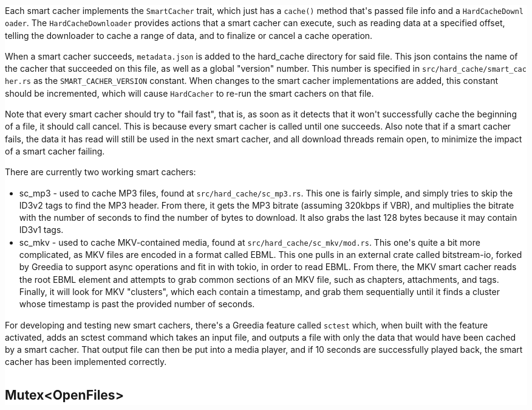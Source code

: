 Each smart cacher implements the `SmartCacher` trait, which just has a `cache()` method that's passed file info and a
`HardCacheDownloader`. The `HardCacheDownloader` provides actions that a smart cacher can execute, such as reading data
at a specified offset, telling the downloader to cache a range of data, and to finalize or cancel a cache operation.

When a smart cacher succeeds, `metadata.json` is added to the hard_cache directory for said file. This json contains
the name of the cacher that succeeded on this file, as well as a global "version" number. This number is specified in
`src/hard_cache/smart_cacher.rs` as the `SMART_CACHER_VERSION` constant. When changes to the smart cacher implementations
are added, this constant should be incremented, which will cause `HardCacher` to re-run the smart cachers on that file.

Note that every smart cacher should try to "fail fast", that is, as soon as it detects that it won't successfully cache
the beginning of a file, it should call cancel. This is because every smart cacher is called until one succeeds. Also
note that if a smart cacher fails, the data it has read will still be used in the next smart cacher, and all download
threads remain open, to minimize the impact of a smart cacher failing.

There are currently two working smart cachers:
- sc_mp3 - used to cache MP3 files, found at `src/hard_cache/sc_mp3.rs`. This one is fairly simple, and simply tries to
skip the ID3v2 tags to find the MP3 header. From there, it gets the MP3 bitrate (assuming 320kbps if VBR), and multiplies
the bitrate with the number of seconds to find the number of bytes to download. It also grabs the last 128 bytes because
it may contain ID3v1 tags.
- sc_mkv - used to cache MKV-contained media, found at `src/hard_cache/sc_mkv/mod.rs`. This one's quite a bit more
complicated, as MKV files are encoded in a format called EBML. This one pulls in an external crate called bitstream-io,
forked by Greedia to support async operations and fit in with tokio, in order to read EBML. From there, the MKV smart
cacher reads the root EBML element and attempts to grab common sections of an MKV file, such as chapters, attachments,
and tags. Finally, it will look for MKV "clusters", which each contain a timestamp, and grab them sequentially until
it finds a cluster whose timestamp is past the provided number of seconds.

For developing and testing new smart cachers, there's a Greedia feature called `sctest` which, when built with the
feature activated, adds an sctest command which takes an input file, and outputs a file with only the data that
would have been cached by a smart cacher. That output file can then be put into a media player, and if 10 seconds
are successfully played back, the smart cacher has been implemented correctly.

## Mutex\<OpenFiles\>
